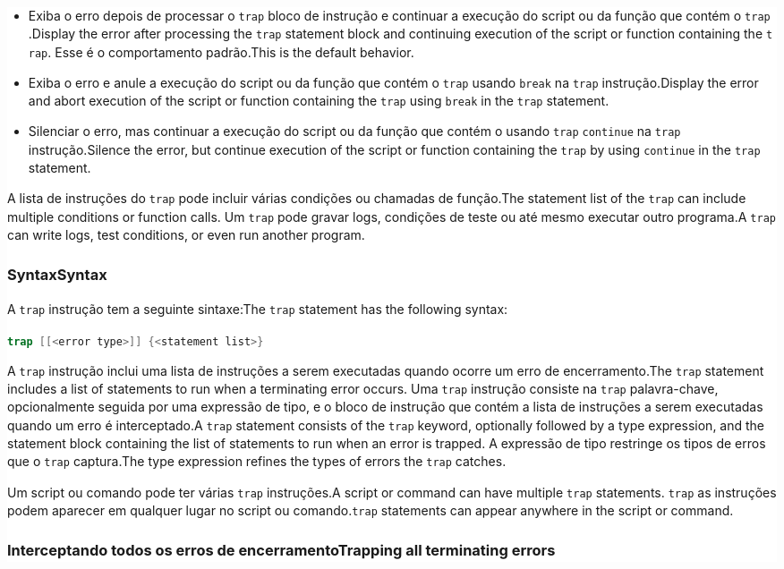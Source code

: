 - <span data-ttu-id="ccbb3-113">Exiba o erro depois de processar o `trap` bloco de instrução e continuar a execução do script ou da função que contém o `trap` .</span><span class="sxs-lookup"><span data-stu-id="ccbb3-113">Display the error after processing the `trap` statement block and continuing execution of the script or function containing the `trap`.</span></span> <span data-ttu-id="ccbb3-114">Esse é o comportamento padrão.</span><span class="sxs-lookup"><span data-stu-id="ccbb3-114">This is the default behavior.</span></span>

- <span data-ttu-id="ccbb3-115">Exiba o erro e anule a execução do script ou da função que contém o `trap` usando `break` na `trap` instrução.</span><span class="sxs-lookup"><span data-stu-id="ccbb3-115">Display the error and abort execution of the script or function containing the `trap` using `break` in the `trap` statement.</span></span>

- <span data-ttu-id="ccbb3-116">Silenciar o erro, mas continuar a execução do script ou da função que contém o usando `trap` `continue` na `trap` instrução.</span><span class="sxs-lookup"><span data-stu-id="ccbb3-116">Silence the error, but continue execution of the script or function containing the `trap` by using `continue` in the `trap` statement.</span></span>

<span data-ttu-id="ccbb3-117">A lista de instruções do `trap` pode incluir várias condições ou chamadas de função.</span><span class="sxs-lookup"><span data-stu-id="ccbb3-117">The statement list of the `trap` can include multiple conditions or function calls.</span></span> <span data-ttu-id="ccbb3-118">Um `trap` pode gravar logs, condições de teste ou até mesmo executar outro programa.</span><span class="sxs-lookup"><span data-stu-id="ccbb3-118">A `trap` can write logs, test conditions, or even run another program.</span></span>

### <a name="syntax"></a><span data-ttu-id="ccbb3-119">Syntax</span><span class="sxs-lookup"><span data-stu-id="ccbb3-119">Syntax</span></span>

<span data-ttu-id="ccbb3-120">A `trap` instrução tem a seguinte sintaxe:</span><span class="sxs-lookup"><span data-stu-id="ccbb3-120">The `trap` statement has the following syntax:</span></span>

```powershell
trap [[<error type>]] {<statement list>}
```

<span data-ttu-id="ccbb3-121">A `trap` instrução inclui uma lista de instruções a serem executadas quando ocorre um erro de encerramento.</span><span class="sxs-lookup"><span data-stu-id="ccbb3-121">The `trap` statement includes a list of statements to run when a terminating error occurs.</span></span> <span data-ttu-id="ccbb3-122">Uma `trap` instrução consiste na `trap` palavra-chave, opcionalmente seguida por uma expressão de tipo, e o bloco de instrução que contém a lista de instruções a serem executadas quando um erro é interceptado.</span><span class="sxs-lookup"><span data-stu-id="ccbb3-122">A `trap` statement consists of the `trap` keyword, optionally followed by a type expression, and the statement block containing the list of statements to run when an error is trapped.</span></span> <span data-ttu-id="ccbb3-123">A expressão de tipo restringe os tipos de erros que o `trap` captura.</span><span class="sxs-lookup"><span data-stu-id="ccbb3-123">The type expression refines the types of errors the `trap` catches.</span></span>

<span data-ttu-id="ccbb3-124">Um script ou comando pode ter várias `trap` instruções.</span><span class="sxs-lookup"><span data-stu-id="ccbb3-124">A script or command can have multiple `trap` statements.</span></span> <span data-ttu-id="ccbb3-125">`trap` as instruções podem aparecer em qualquer lugar no script ou comando.</span><span class="sxs-lookup"><span data-stu-id="ccbb3-125">`trap` statements can appear anywhere in the script or command.</span></span>

### <a name="trapping-all-terminating-errors"></a><span data-ttu-id="ccbb3-126">Interceptando todos os erros de encerramento</span><span class="sxs-lookup"><span data-stu-id="ccbb3-126">Trapping all terminating errors</span></span>
